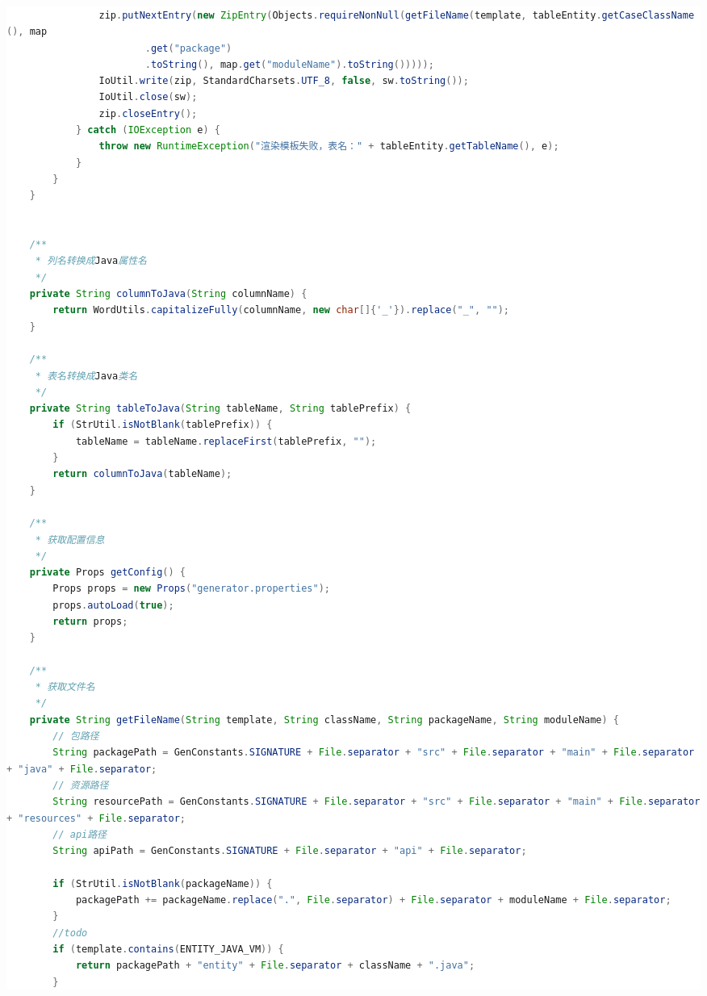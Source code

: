 ```java
                zip.putNextEntry(new ZipEntry(Objects.requireNonNull(getFileName(template, tableEntity.getCaseClassName(), map
                        .get("package")
                        .toString(), map.get("moduleName").toString()))));
                IoUtil.write(zip, StandardCharsets.UTF_8, false, sw.toString());
                IoUtil.close(sw);
                zip.closeEntry();
            } catch (IOException e) {
                throw new RuntimeException("渲染模板失败，表名：" + tableEntity.getTableName(), e);
            }
        }
    }


    /**
     * 列名转换成Java属性名
     */
    private String columnToJava(String columnName) {
        return WordUtils.capitalizeFully(columnName, new char[]{'_'}).replace("_", "");
    }

    /**
     * 表名转换成Java类名
     */
    private String tableToJava(String tableName, String tablePrefix) {
        if (StrUtil.isNotBlank(tablePrefix)) {
            tableName = tableName.replaceFirst(tablePrefix, "");
        }
        return columnToJava(tableName);
    }

    /**
     * 获取配置信息
     */
    private Props getConfig() {
        Props props = new Props("generator.properties");
        props.autoLoad(true);
        return props;
    }

    /**
     * 获取文件名
     */
    private String getFileName(String template, String className, String packageName, String moduleName) {
        // 包路径
        String packagePath = GenConstants.SIGNATURE + File.separator + "src" + File.separator + "main" + File.separator + "java" + File.separator;
        // 资源路径
        String resourcePath = GenConstants.SIGNATURE + File.separator + "src" + File.separator + "main" + File.separator + "resources" + File.separator;
        // api路径
        String apiPath = GenConstants.SIGNATURE + File.separator + "api" + File.separator;

        if (StrUtil.isNotBlank(packageName)) {
            packagePath += packageName.replace(".", File.separator) + File.separator + moduleName + File.separator;
        }
		//todo 
        if (template.contains(ENTITY_JAVA_VM)) {
            return packagePath + "entity" + File.separator + className + ".java";
        }

```
